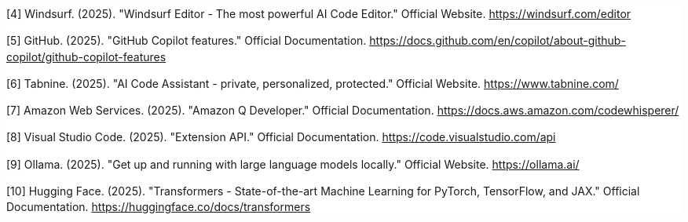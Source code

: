 [4] Windsurf. (2025). "Windsurf Editor - The most powerful AI Code Editor." Official Website. https://windsurf.com/editor

[5] GitHub. (2025). "GitHub Copilot features." Official Documentation. https://docs.github.com/en/copilot/about-github-copilot/github-copilot-features

[6] Tabnine. (2025). "AI Code Assistant - private, personalized, protected." Official Website. https://www.tabnine.com/

[7] Amazon Web Services. (2025). "Amazon Q Developer." Official Documentation. https://docs.aws.amazon.com/codewhisperer/

[8] Visual Studio Code. (2025). "Extension API." Official Documentation. https://code.visualstudio.com/api

[9] Ollama. (2025). "Get up and running with large language models locally." Official Website. https://ollama.ai/

[10] Hugging Face. (2025). "Transformers - State-of-the-art Machine Learning for PyTorch, TensorFlow, and JAX." Official Documentation. https://huggingface.co/docs/transformers

